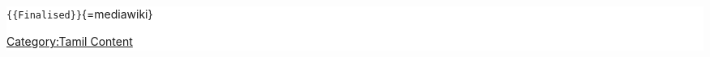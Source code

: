 `{{Finalised}}`{=mediawiki}



[Category:Tamil Content](Category:Tamil_Content "wikilink")



[^1]: [குத்தூசி குருசாமியின் மரண

    சாசனம்](https://kuthoosiguruswami.wordpress.com/2010/09/17/%e0%ae%8e%e0%ae%b4%e0%af%81%e0%ae%a4%e0%af%8d%e0%ae%a4%e0%af%81-%e0%ae%b5%e0%af%87%e0%ae%a8%e0%af%8d%e0%ae%a4%e0%ae%b0%e0%af%8d-%e0%ae%aa%e0%af%87%e0%ae%b0%e0%ae%b1%e0%ae%bf%e0%ae%9e%e0%ae%b0%e0%af%8d/)

